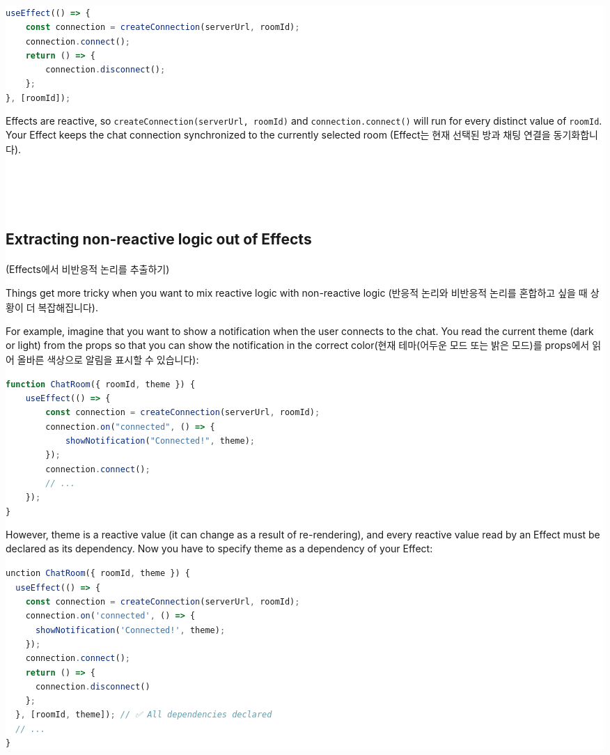 ```js
useEffect(() => {
    const connection = createConnection(serverUrl, roomId);
    connection.connect();
    return () => {
        connection.disconnect();
    };
}, [roomId]);
```

Effects are reactive, so `createConnection(serverUrl, roomId)` and `connection.connect()` will run for every distinct value of `roomId`. Your Effect keeps the chat connection synchronized to the currently selected room (Effect는 현재 선택된 방과 채팅 연결을 동기화합니다).

<br/>
<br/>
<br/>

## Extracting non-reactive logic out of Effects

(Effects에서 비반응적 논리를 추출하기)

Things get more tricky when you want to mix reactive logic with non-reactive logic (반응적 논리와 비반응적 논리를 혼합하고 싶을 때 상황이 더 복잡해집니다).

For example, imagine that you want to show a notification when the user connects to the chat. You read the current theme (dark or light) from the props so that you can show the notification in the correct color(현재 테마(어두운 모드 또는 밝은 모드)를 props에서 읽어 올바른 색상으로 알림을 표시할 수 있습니다):

```js
function ChatRoom({ roomId, theme }) {
    useEffect(() => {
        const connection = createConnection(serverUrl, roomId);
        connection.on("connected", () => {
            showNotification("Connected!", theme);
        });
        connection.connect();
        // ...
    });
}
```

However, theme is a reactive value (it can change as a result of re-rendering), and every reactive value read by an Effect must be declared as its dependency. Now you have to specify theme as a dependency of your Effect:

```js
unction ChatRoom({ roomId, theme }) {
  useEffect(() => {
    const connection = createConnection(serverUrl, roomId);
    connection.on('connected', () => {
      showNotification('Connected!', theme);
    });
    connection.connect();
    return () => {
      connection.disconnect()
    };
  }, [roomId, theme]); // ✅ All dependencies declared
  // ...
}
```

